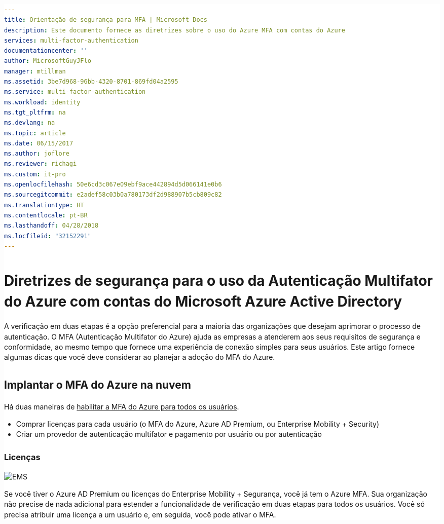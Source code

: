 ```yaml
---
title: Orientação de segurança para MFA | Microsoft Docs
description: Este documento fornece as diretrizes sobre o uso do Azure MFA com contas do Azure
services: multi-factor-authentication
documentationcenter: ''
author: MicrosoftGuyJFlo
manager: mtillman
ms.assetid: 3be7d968-96bb-4320-8701-869fd04a2595
ms.service: multi-factor-authentication
ms.workload: identity
ms.tgt_pltfrm: na
ms.devlang: na
ms.topic: article
ms.date: 06/15/2017
ms.author: joflore
ms.reviewer: richagi
ms.custom: it-pro
ms.openlocfilehash: 50e6cd3c067e09ebf9ace442894d5d066141e0b6
ms.sourcegitcommit: e2adef58c03b0a780173df2d988907b5cb809c82
ms.translationtype: HT
ms.contentlocale: pt-BR
ms.lasthandoff: 04/28/2018
ms.locfileid: "32152291"
---
```

# <a name="security-guidance-for-using-azure-multi-factor-authentication-with-azure-ad-accounts"></a>Diretrizes de segurança para o uso da Autenticação Multifator do Azure com contas do Microsoft Azure Active Directory

A verificação em duas etapas é a opção preferencial para a maioria das organizações que desejam aprimorar o processo de autenticação. O MFA (Autenticação Multifator do Azure) ajuda as empresas a atenderem aos seus requisitos de segurança e conformidade, ao mesmo tempo que fornece uma experiência de conexão simples para seus usuários. Este artigo fornece algumas dicas que você deve considerar ao planejar a adoção do MFA do Azure.

## <a name="deploy-azure-mfa-in-the-cloud"></a>Implantar o MFA do Azure na nuvem

Há duas maneiras de [habilitar a MFA do Azure para todos os usuários](howto-mfa-getstarted.md).

* Comprar licenças para cada usuário (o MFA do Azure, Azure AD Premium, ou Enterprise Mobility + Security)
* Criar um provedor de autenticação multifator e pagamento por usuário ou por autenticação

### <a name="licenses"></a>Licenças
![EMS](./media/multi-factor-authentication-security-best-practices/ems.png)

Se você tiver o Azure AD Premium ou licenças do Enterprise Mobility + Segurança, você já tem o Azure MFA. Sua organização não precise de nada adicional para estender a funcionalidade de verificação em duas etapas para todos os usuários. Você só precisa atribuir uma licença a um usuário e, em seguida, você pode ativar o MFA.
